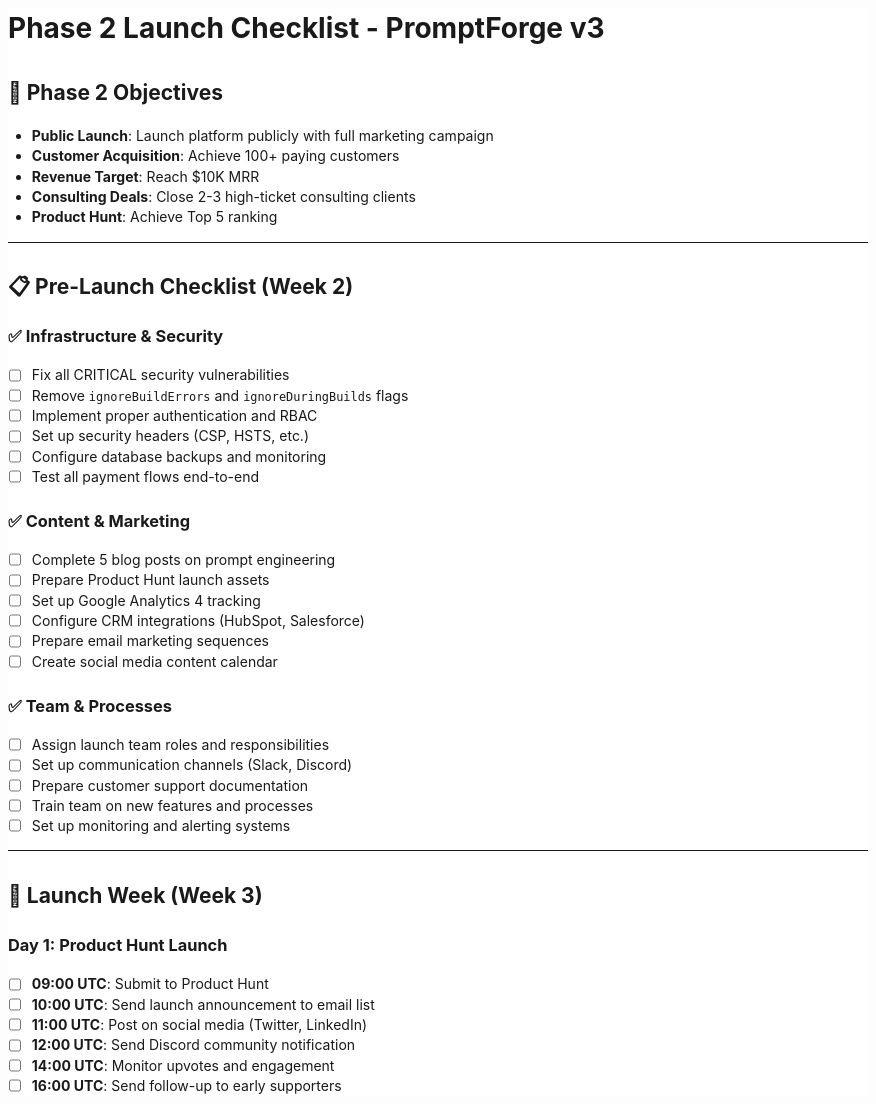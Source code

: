 # Phase 2 Launch Checklist - PromptForge v3

## 🎯 Phase 2 Objectives
- **Public Launch**: Launch platform publicly with full marketing campaign
- **Customer Acquisition**: Achieve 100+ paying customers
- **Revenue Target**: Reach $10K MRR
- **Consulting Deals**: Close 2-3 high-ticket consulting clients
- **Product Hunt**: Achieve Top 5 ranking

---

## 📋 Pre-Launch Checklist (Week 2)

### ✅ Infrastructure & Security
- [ ] Fix all CRITICAL security vulnerabilities
- [ ] Remove `ignoreBuildErrors` and `ignoreDuringBuilds` flags
- [ ] Implement proper authentication and RBAC
- [ ] Set up security headers (CSP, HSTS, etc.)
- [ ] Configure database backups and monitoring
- [ ] Test all payment flows end-to-end

### ✅ Content & Marketing
- [ ] Complete 5 blog posts on prompt engineering
- [ ] Prepare Product Hunt launch assets
- [ ] Set up Google Analytics 4 tracking
- [ ] Configure CRM integrations (HubSpot, Salesforce)
- [ ] Prepare email marketing sequences
- [ ] Create social media content calendar

### ✅ Team & Processes
- [ ] Assign launch team roles and responsibilities
- [ ] Set up communication channels (Slack, Discord)
- [ ] Prepare customer support documentation
- [ ] Train team on new features and processes
- [ ] Set up monitoring and alerting systems

---

## 🚀 Launch Week (Week 3)

### Day 1: Product Hunt Launch
- [ ] **09:00 UTC**: Submit to Product Hunt
- [ ] **10:00 UTC**: Send launch announcement to email list
- [ ] **11:00 UTC**: Post on social media (Twitter, LinkedIn)
- [ ] **12:00 UTC**: Send Discord community notification
- [ ] **14:00 UTC**: Monitor upvotes and engagement
- [ ] **16:00 UTC**: Send follow-up to early supporters
